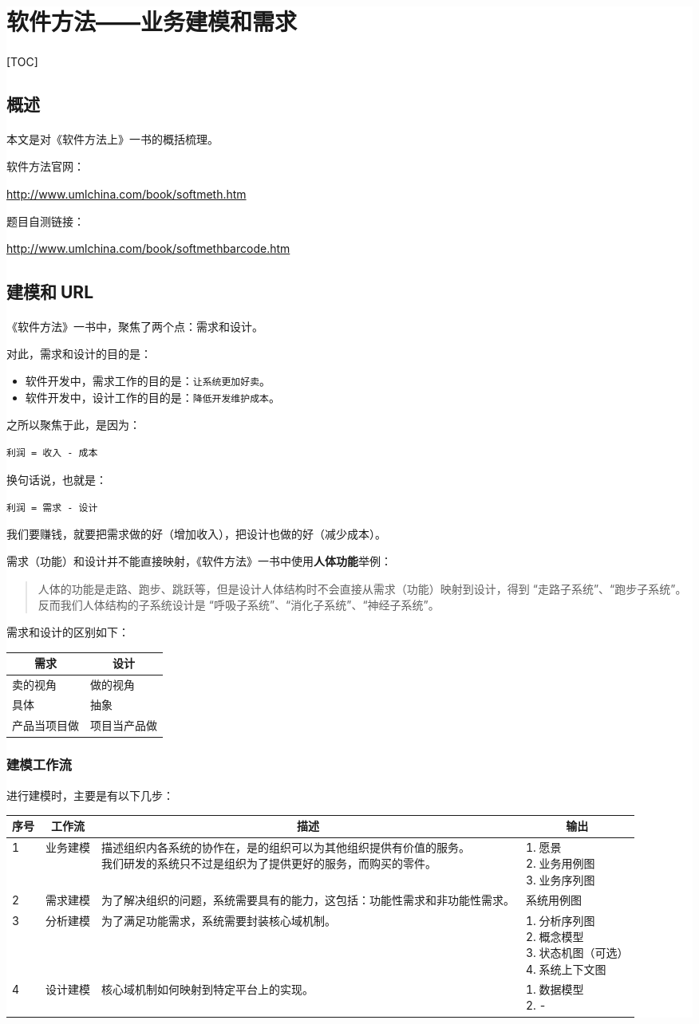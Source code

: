 # 软件方法——业务建模和需求

[TOC]

## 概述

本文是对《软件方法上》一书的概括梳理。

软件方法官网：

http://www.umlchina.com/book/softmeth.htm

题目自测链接：

http://www.umlchina.com/book/softmethbarcode.htm

## 建模和 URL

《软件方法》一书中，聚焦了两个点：需求和设计。

对此，需求和设计的目的是：

- 软件开发中，需求工作的目的是：`让系统更加好卖`。
- 软件开发中，设计工作的目的是：`降低开发维护成本`。

之所以聚焦于此，是因为：

```txt
利润 = 收入 - 成本
```

换句话说，也就是：

```txt
利润 = 需求 - 设计
```

我们要赚钱，就要把需求做的好（增加收入），把设计也做的好（减少成本）。

需求（功能）和设计并不能直接映射，《软件方法》一书中使用**人体功能**举例：

> 人体的功能是走路、跑步、跳跃等，但是设计人体结构时不会直接从需求（功能）映射到设计，得到 “走路子系统”、“跑步子系统”。反而我们人体结构的子系统设计是 “呼吸子系统”、“消化子系统”、“神经子系统”。

需求和设计的区别如下：

需求 | 设计
-|-
卖的视角 | 做的视角
具体 | 抽象
产品当项目做 | 项目当产品做

### 建模工作流

进行建模时，主要是有以下几步：

序号 | 工作流 | 描述 | 输出
-|-|-|-
1 | 业务建模 | 描述组织内各系统的协作在，是的组织可以为其他组织提供有价值的服务。<br>我们研发的系统只不过是组织为了提供更好的服务，而购买的零件。| 1. 愿景<br>2. 业务用例图<br>3. 业务序列图
2 | 需求建模 | 为了解决组织的问题，系统需要具有的能力，这包括：功能性需求和非功能性需求。| 系统用例图
3 | 分析建模 | 为了满足功能需求，系统需要封装核心域机制。| 1. 分析序列图<br>2. 概念模型<br>3. 状态机图（可选）<br>4. 系统上下文图
4 | 设计建模 | 核心域机制如何映射到特定平台上的实现。| 1. 数据模型<br>2. -
